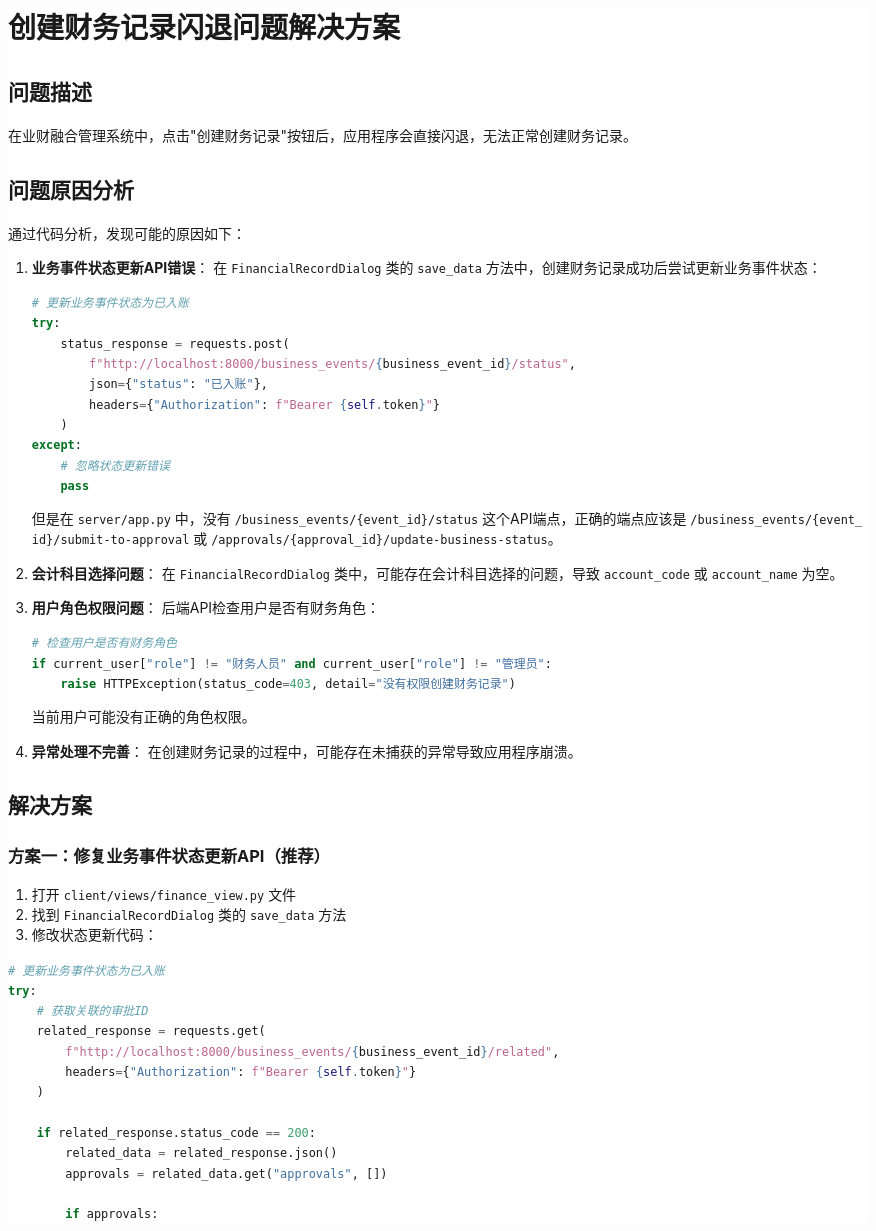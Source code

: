# 创建财务记录闪退问题解决方案

## 问题描述

在业财融合管理系统中，点击"创建财务记录"按钮后，应用程序会直接闪退，无法正常创建财务记录。

## 问题原因分析

通过代码分析，发现可能的原因如下：

1. **业务事件状态更新API错误**：
   在 `FinancialRecordDialog` 类的 `save_data` 方法中，创建财务记录成功后尝试更新业务事件状态：
   ```python
   # 更新业务事件状态为已入账
   try:
       status_response = requests.post(
           f"http://localhost:8000/business_events/{business_event_id}/status",
           json={"status": "已入账"},
           headers={"Authorization": f"Bearer {self.token}"}
       )
   except:
       # 忽略状态更新错误
       pass
   ```
   
   但是在 `server/app.py` 中，没有 `/business_events/{event_id}/status` 这个API端点，正确的端点应该是 `/business_events/{event_id}/submit-to-approval` 或 `/approvals/{approval_id}/update-business-status`。

2. **会计科目选择问题**：
   在 `FinancialRecordDialog` 类中，可能存在会计科目选择的问题，导致 `account_code` 或 `account_name` 为空。

3. **用户角色权限问题**：
   后端API检查用户是否有财务角色：
   ```python
   # 检查用户是否有财务角色
   if current_user["role"] != "财务人员" and current_user["role"] != "管理员":
       raise HTTPException(status_code=403, detail="没有权限创建财务记录")
   ```
   当前用户可能没有正确的角色权限。

4. **异常处理不完善**：
   在创建财务记录的过程中，可能存在未捕获的异常导致应用程序崩溃。

## 解决方案

### 方案一：修复业务事件状态更新API（推荐）

1. 打开 `client/views/finance_view.py` 文件
2. 找到 `FinancialRecordDialog` 类的 `save_data` 方法
3. 修改状态更新代码：

```python
# 更新业务事件状态为已入账
try:
    # 获取关联的审批ID
    related_response = requests.get(
        f"http://localhost:8000/business_events/{business_event_id}/related",
        headers={"Authorization": f"Bearer {self.token}"}
    )
    
    if related_response.status_code == 200:
        related_data = related_response.json()
        approvals = related_data.get("approvals", [])
        
        if approvals:
```